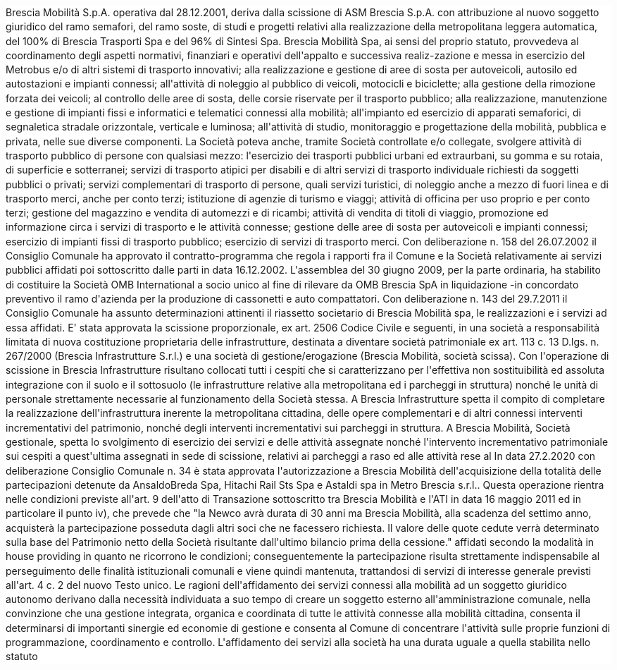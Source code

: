 Brescia Mobilità S.p.A. operativa dal 28.12.2001, deriva dalla scissione di ASM Brescia S.p.A. con attribuzione al nuovo soggetto giuridico del ramo semafori, del ramo soste, di studi e progetti relativi alla realizzazione della metropolitana leggera automatica, del 100% di Brescia Trasporti Spa e del 96% di Sintesi Spa. Brescia Mobilità Spa, ai sensi del proprio statuto, provvedeva al coordinamento degli aspetti normativi, finanziari e operativi dell'appalto e successiva realiz-zazione e messa in esercizio del Metrobus e/o di altri sistemi di trasporto innovativi; alla realizzazione e gestione di aree di sosta per autoveicoli, autosilo ed autostazioni e impianti connessi; all'attività di noleggio al pubblico di veicoli, motocicli e biciclette; alla gestione della rimozione forzata dei veicoli; al controllo delle aree di sosta, delle corsie riservate per il trasporto pubblico; alla realizzazione, manutenzione e gestione di impianti fissi e informatici e telematici connessi alla mobilità; all'impianto ed esercizio di apparati semaforici, di segnaletica stradale orizzontale, verticale e luminosa; all'attività di studio, monitoraggio e progettazione della mobilità, pubblica e privata, nelle sue diverse componenti. La Società poteva anche, tramite Società controllate e/o collegate, svolgere attività di trasporto pubblico di persone con qualsiasi mezzo: l'esercizio dei trasporti pubblici urbani ed extraurbani, su gomma e su rotaia, di superficie e sotterranei; servizi di trasporto atipici per disabili e di altri servizi di trasporto individuale richiesti da soggetti pubblici o privati; servizi complementari di trasporto di persone, quali servizi turistici, di noleggio anche a mezzo di fuori linea e di trasporto merci, anche per conto terzi; istituzione di agenzie di turismo e viaggi; attività di officina per uso proprio e per conto terzi; gestione del magazzino e vendita di automezzi e di ricambi; attività di vendita di titoli di viaggio, promozione ed informazione circa i servizi di trasporto e le attività connesse; gestione delle aree di sosta per autoveicoli e impianti connessi; esercizio di impianti fissi di trasporto pubblico; esercizio di servizi di trasporto merci. Con deliberazione n. 158 del 26.07.2002 il Consiglio Comunale ha approvato il contratto-programma che regola i rapporti fra il Comune e la Società relativamente ai servizi pubblici affidati poi sottoscritto dalle parti in data 16.12.2002. L'assemblea del 30 giugno 2009, per la parte ordinaria, ha stabilito di costituire la Società OMB International a socio unico al fine di rilevare da OMB Brescia SpA in liquidazione -in concordato preventivo il ramo d'azienda per la produzione di cassonetti e auto compattatori. Con deliberazione n. 143 del 29.7.2011 il Consiglio Comunale ha assunto determinazioni attinenti il riassetto societario di Brescia Mobilità spa, le realizzazioni e i servizi ad essa affidati. E' stata approvata la scissione proporzionale, ex art. 2506 Codice Civile e seguenti, in una società a responsabilità limitata di nuova costituzione proprietaria delle infrastrutture, destinata a diventare società patrimoniale ex art. 113 c. 13 D.lgs. n. 267/2000 (Brescia Infrastrutture S.r.l.) e una società di gestione/erogazione (Brescia Mobilità, società scissa). Con l'operazione di scissione in Brescia Infrastrutture risultano collocati tutti i cespiti che si caratterizzano per l'effettiva non sostituibilità ed assoluta integrazione con il suolo e il sottosuolo (le infrastrutture relative alla metropolitana ed i parcheggi in struttura) nonché le unità di personale strettamente necessarie al funzionamento della Società stessa. A Brescia Infrastrutture spetta il compito di completare la realizzazione dell'infrastruttura inerente la metropolitana cittadina, delle opere complementari e di altri connessi interventi incrementativi del patrimonio, nonché degli interventi incrementativi sui parcheggi in struttura. A Brescia Mobilità, Società gestionale, spetta lo svolgimento di esercizio dei servizi e delle attività assegnate nonché l'intervento incrementativo patrimoniale sui cespiti a quest'ultima assegnati in sede di scissione, relativi ai parcheggi a raso ed alle attività rese al In data 27.2.2020 con deliberazione Consiglio Comunale n. 34 è stata approvata l'autorizzazione a Brescia Mobilità dell'acquisizione della totalità delle partecipazioni detenute da AnsaldoBreda Spa, Hitachi Rail Sts Spa e Astaldi spa in Metro Brescia s.r.l.. Questa operazione rientra nelle condizioni previste all'art. 9 dell'atto di Transazione sottoscritto tra Brescia Mobilità e l'ATI in data 16 maggio 2011 ed in particolare il punto iv), che prevede che "la Newco avrà durata di 30 anni ma Brescia Mobilità, alla scadenza del settimo anno, acquisterà la partecipazione posseduta dagli altri soci che ne facessero richiesta. Il valore delle quote cedute verrà determinato sulla base del Patrimonio netto della Società risultante dall'ultimo bilancio prima della cessione." affidati secondo la modalità in house providing in quanto ne ricorrono le condizioni; conseguentemente la partecipazione risulta strettamente indispensabile al perseguimento delle finalità istituzionali comunali e viene quindi mantenuta, trattandosi di servizi di interesse generale previsti all'art. 4 c. 2 del nuovo Testo unico. Le ragioni dell'affidamento dei servizi connessi alla mobilità ad un soggetto giuridico autonomo derivano dalla necessità individuata a suo tempo di creare un soggetto esterno all'amministrazione comunale, nella convinzione che una gestione integrata, organica e coordinata di tutte le attività connesse alla mobilità cittadina, consenta il determinarsi di importanti sinergie ed economie di gestione e consenta al Comune di concentrare l'attività sulle proprie funzioni di programmazione, coordinamento e controllo. L'affidamento dei servizi alla società ha una durata uguale a quella stabilita nello statuto